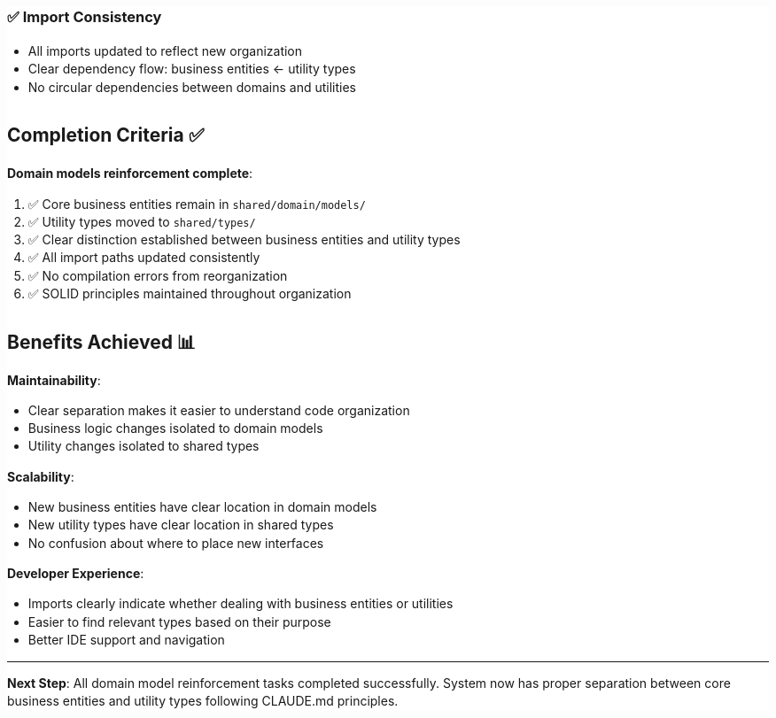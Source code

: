 ### ✅ Import Consistency
- All imports updated to reflect new organization
- Clear dependency flow: business entities ← utility types
- No circular dependencies between domains and utilities

## Completion Criteria ✅

**Domain models reinforcement complete**:
1. ✅ Core business entities remain in `shared/domain/models/`
2. ✅ Utility types moved to `shared/types/`  
3. ✅ Clear distinction established between business entities and utility types
4. ✅ All import paths updated consistently
5. ✅ No compilation errors from reorganization
6. ✅ SOLID principles maintained throughout organization

## Benefits Achieved 📊

**Maintainability**:
- Clear separation makes it easier to understand code organization
- Business logic changes isolated to domain models
- Utility changes isolated to shared types

**Scalability**: 
- New business entities have clear location in domain models
- New utility types have clear location in shared types
- No confusion about where to place new interfaces

**Developer Experience**:
- Imports clearly indicate whether dealing with business entities or utilities
- Easier to find relevant types based on their purpose
- Better IDE support and navigation

---

**Next Step**: All domain model reinforcement tasks completed successfully. System now has proper separation between core business entities and utility types following CLAUDE.md principles.